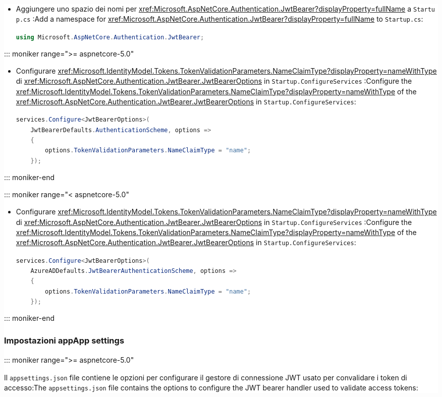 * <span data-ttu-id="9697c-227">Aggiungere uno spazio dei nomi per <xref:Microsoft.AspNetCore.Authentication.JwtBearer?displayProperty=fullName> a `Startup.cs` :</span><span class="sxs-lookup"><span data-stu-id="9697c-227">Add a namespace for <xref:Microsoft.AspNetCore.Authentication.JwtBearer?displayProperty=fullName> to `Startup.cs`:</span></span>

  ```csharp
  using Microsoft.AspNetCore.Authentication.JwtBearer;
  ```

::: moniker range=">= aspnetcore-5.0"

* <span data-ttu-id="9697c-228">Configurare <xref:Microsoft.IdentityModel.Tokens.TokenValidationParameters.NameClaimType?displayProperty=nameWithType> di <xref:Microsoft.AspNetCore.Authentication.JwtBearer.JwtBearerOptions> in `Startup.ConfigureServices` :</span><span class="sxs-lookup"><span data-stu-id="9697c-228">Configure the <xref:Microsoft.IdentityModel.Tokens.TokenValidationParameters.NameClaimType?displayProperty=nameWithType> of the <xref:Microsoft.AspNetCore.Authentication.JwtBearer.JwtBearerOptions> in `Startup.ConfigureServices`:</span></span>

  ```csharp
  services.Configure<JwtBearerOptions>(
      JwtBearerDefaults.AuthenticationScheme, options =>
      {
          options.TokenValidationParameters.NameClaimType = "name";
      });
  ```

::: moniker-end

::: moniker range="< aspnetcore-5.0"

* <span data-ttu-id="9697c-229">Configurare <xref:Microsoft.IdentityModel.Tokens.TokenValidationParameters.NameClaimType?displayProperty=nameWithType> di <xref:Microsoft.AspNetCore.Authentication.JwtBearer.JwtBearerOptions> in `Startup.ConfigureServices` :</span><span class="sxs-lookup"><span data-stu-id="9697c-229">Configure the <xref:Microsoft.IdentityModel.Tokens.TokenValidationParameters.NameClaimType?displayProperty=nameWithType> of the <xref:Microsoft.AspNetCore.Authentication.JwtBearer.JwtBearerOptions> in `Startup.ConfigureServices`:</span></span>

  ```csharp
  services.Configure<JwtBearerOptions>(
      AzureADDefaults.JwtBearerAuthenticationScheme, options =>
      {
          options.TokenValidationParameters.NameClaimType = "name";
      });
  ```

::: moniker-end

### <a name="app-settings"></a><span data-ttu-id="9697c-230">Impostazioni app</span><span class="sxs-lookup"><span data-stu-id="9697c-230">App settings</span></span>

::: moniker range=">= aspnetcore-5.0"

<span data-ttu-id="9697c-231">Il `appsettings.json` file contiene le opzioni per configurare il gestore di connessione JWT usato per convalidare i token di accesso:</span><span class="sxs-lookup"><span data-stu-id="9697c-231">The `appsettings.json` file contains the options to configure the JWT bearer handler used to validate access tokens:</span></span>
